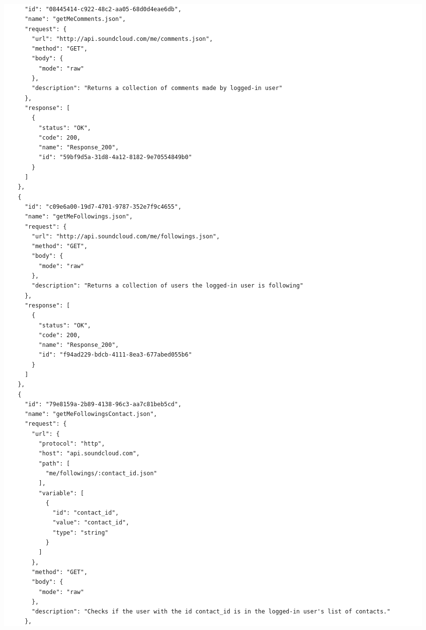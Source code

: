           "id": "08445414-c922-48c2-aa05-68d0d4eae6db",
          "name": "getMeComments.json",
          "request": {
            "url": "http://api.soundcloud.com/me/comments.json",
            "method": "GET",
            "body": {
              "mode": "raw"
            },
            "description": "Returns a collection of comments made by logged-in user"
          },
          "response": [
            {
              "status": "OK",
              "code": 200,
              "name": "Response_200",
              "id": "59bf9d5a-31d8-4a12-8182-9e70554849b0"
            }
          ]
        },
        {
          "id": "c09e6a00-19d7-4701-9787-352e7f9c4655",
          "name": "getMeFollowings.json",
          "request": {
            "url": "http://api.soundcloud.com/me/followings.json",
            "method": "GET",
            "body": {
              "mode": "raw"
            },
            "description": "Returns a collection of users the logged-in user is following"
          },
          "response": [
            {
              "status": "OK",
              "code": 200,
              "name": "Response_200",
              "id": "f94ad229-bdcb-4111-8ea3-677abed055b6"
            }
          ]
        },
        {
          "id": "79e8159a-2b89-4138-96c3-aa7c81beb5cd",
          "name": "getMeFollowingsContact.json",
          "request": {
            "url": {
              "protocol": "http",
              "host": "api.soundcloud.com",
              "path": [
                "me/followings/:contact_id.json"
              ],
              "variable": [
                {
                  "id": "contact_id",
                  "value": "contact_id",
                  "type": "string"
                }
              ]
            },
            "method": "GET",
            "body": {
              "mode": "raw"
            },
            "description": "Checks if the user with the id contact_id is in the logged-in user's list of contacts."
          },